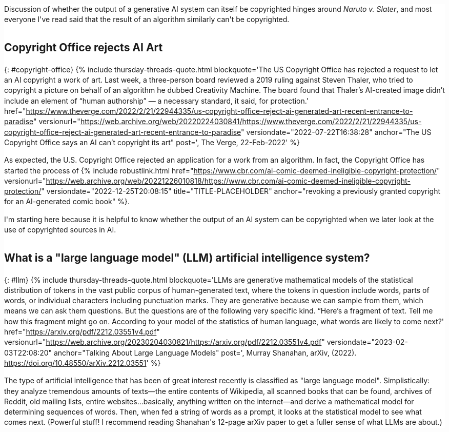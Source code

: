 Discussion of whether the output of a generative AI system can itself be copyrighted hinges around <i>Naruto v. Slater</i>, and most everyone I've read said that the result of an algorithm similarly can't be copyrighted.


## Copyright Office rejects AI Art
{: #copyright-office}
{% include thursday-threads-quote.html
blockquote='The US Copyright Office has rejected a request to let an AI copyright a work of art. Last week, a three-person board reviewed a 2019 ruling against Steven Thaler, who tried to copyright a picture on behalf of an algorithm he dubbed Creativity Machine. The board found that Thaler’s AI-created image didn’t include an element of “human authorship” — a necessary standard, it said, for protection.'
href="https://www.theverge.com/2022/2/21/22944335/us-copyright-office-reject-ai-generated-art-recent-entrance-to-paradise"
versionurl="https://web.archive.org/web/20220224030841/https://www.theverge.com/2022/2/21/22944335/us-copyright-office-reject-ai-generated-art-recent-entrance-to-paradise"
versiondate="2022-07-22T16:38:28"
anchor="The US Copyright Office says an AI can’t copyright its art"
post=', The Verge, 22-Feb-2022'
%}

As expected, the U.S. Copyright Office rejected an application for a work from an algorithm. 
In fact, the Copyright Office has started the process of {% include robustlink.html href="https://www.cbr.com/ai-comic-deemed-ineligible-copyright-protection/" versionurl="https://web.archive.org/web/20221226010818/https://www.cbr.com/ai-comic-deemed-ineligible-copyright-protection/" versiondate="2022-12-25T20:08:15" title="TITLE-PLACEHOLDER" anchor="revoking a previously granted copyright for an AI-generated comic book" %}.

I'm starting here because it is helpful to know whether the output of an AI system can be copyrighted when we later look at the use of copyrighted sources in AI. 


## What is a "large language model" (LLM) artificial intelligence system?
{: #llm}
{% include thursday-threads-quote.html
blockquote='LLMs are generative mathematical models of the statistical distribution of tokens in the vast public corpus of human-generated text, where the tokens in question include words, parts of words, or individual characters including punctuation marks. They are generative because we can sample from them, which means we can ask them questions. But the questions are of the following very specific kind. “Here’s a fragment of text. Tell me how this fragment might go on. According to your model of the statistics of human language, what words are likely to come next?'
href="https://arxiv.org/pdf/2212.03551v4.pdf"
versionurl="https://web.archive.org/20230204030821/https://arxiv.org/pdf/2212.03551v4.pdf"
versiondate="2023-02-03T22:08:20"
anchor="Talking About Large Language Models"
post=', Murray Shanahan, arXiv, (2022). <a href="https://doi.org/10.48550/arXiv.2212.03551">https://doi.org/10.48550/arXiv.2212.03551</a>'
%}

The type of artificial intelligence that has been of great interest recently is classified as "large language model". 
Simplistically: they analyze tremendous amounts of texts—the entire contents of Wikipedia, all scanned books that can be found, archives of Reddit, old mailing lists, entire websites...basically, anything written on the internet—and derive a mathematical model for determining sequences of words. 
Then, when fed a string of words as a prompt, it looks at the statistical model to see what comes next. 
(Powerful stuff! I recommend reading Shanahan's 12-page arXiv paper to get a fuller sense of what LLMs are about.)
